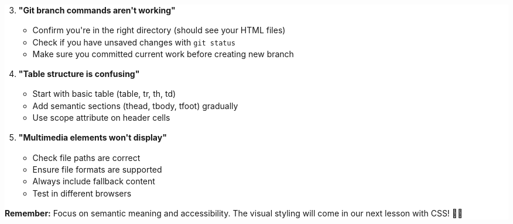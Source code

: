 3. **"Git branch commands aren't working"**
   - Confirm you're in the right directory (should see your HTML files)
   - Check if you have unsaved changes with `git status`
   - Make sure you committed current work before creating new branch

4. **"Table structure is confusing"**
   - Start with basic table (table, tr, th, td)
   - Add semantic sections (thead, tbody, tfoot) gradually
   - Use scope attribute on header cells

5. **"Multimedia elements won't display"**
   - Check file paths are correct
   - Ensure file formats are supported
   - Always include fallback content
   - Test in different browsers

**Remember:** Focus on semantic meaning and accessibility. The visual styling will come in our next lesson with CSS! 🎨📱 

